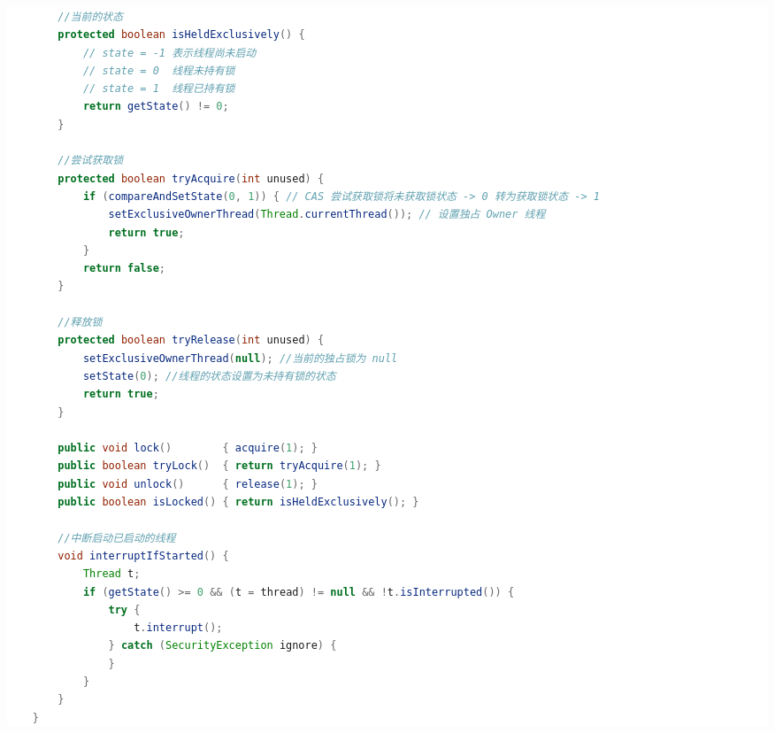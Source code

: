 ~~~ java
        //当前的状态
        protected boolean isHeldExclusively() {
            // state = -1 表示线程尚未启动
            // state = 0  线程未持有锁
            // state = 1  线程已持有锁
            return getState() != 0;
        }

        //尝试获取锁
        protected boolean tryAcquire(int unused) {
            if (compareAndSetState(0, 1)) { // CAS 尝试获取锁将未获取锁状态 -> 0 转为获取锁状态 -> 1
                setExclusiveOwnerThread(Thread.currentThread()); // 设置独占 Owner 线程
                return true;
            }
            return false;
        }

        //释放锁
        protected boolean tryRelease(int unused) {
            setExclusiveOwnerThread(null); //当前的独占锁为 null
            setState(0); //线程的状态设置为未持有锁的状态
            return true;
        }

        public void lock()        { acquire(1); }
        public boolean tryLock()  { return tryAcquire(1); }
        public void unlock()      { release(1); }
        public boolean isLocked() { return isHeldExclusively(); }

        //中断启动已启动的线程
        void interruptIfStarted() {
            Thread t;
            if (getState() >= 0 && (t = thread) != null && !t.isInterrupted()) {
                try {
                    t.interrupt();
                } catch (SecurityException ignore) {
                }
            }
        }
    }
~~~

##### 



